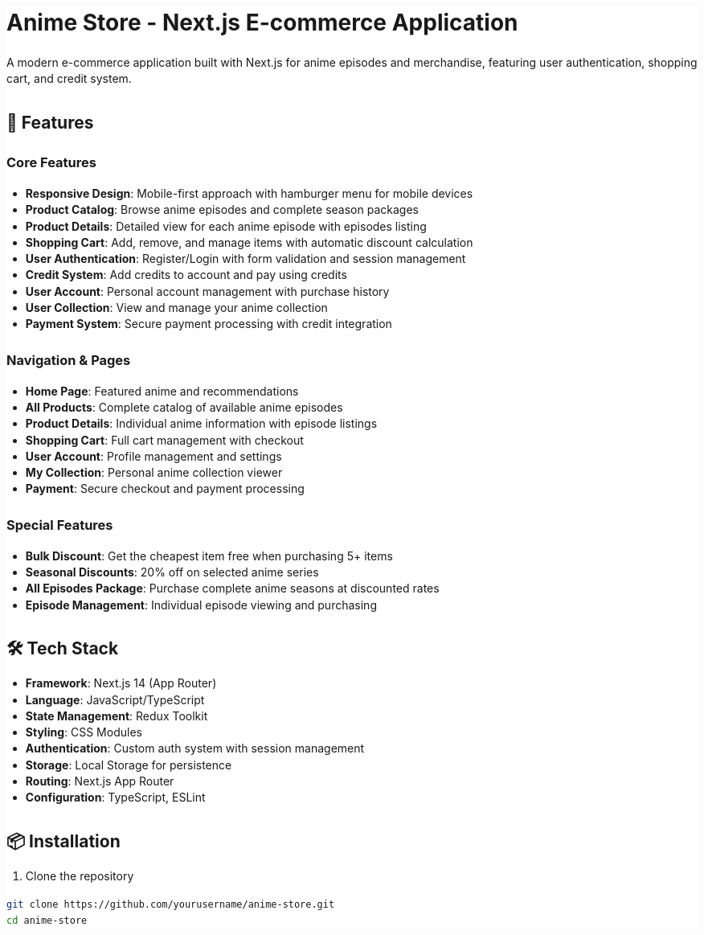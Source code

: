 # Anime Store - Next.js E-commerce Application

A modern e-commerce application built with Next.js for anime episodes and merchandise, featuring user authentication, shopping cart, and credit system.

## 🚀 Features

### Core Features
- **Responsive Design**: Mobile-first approach with hamburger menu for mobile devices
- **Product Catalog**: Browse anime episodes and complete season packages
- **Product Details**: Detailed view for each anime episode with episodes listing
- **Shopping Cart**: Add, remove, and manage items with automatic discount calculation
- **User Authentication**: Register/Login with form validation and session management
- **Credit System**: Add credits to account and pay using credits
- **User Account**: Personal account management with purchase history
- **User Collection**: View and manage your anime collection
- **Payment System**: Secure payment processing with credit integration

### Navigation & Pages
- **Home Page**: Featured anime and recommendations
- **All Products**: Complete catalog of available anime episodes
- **Product Details**: Individual anime information with episode listings
- **Shopping Cart**: Full cart management with checkout
- **User Account**: Profile management and settings
- **My Collection**: Personal anime collection viewer
- **Payment**: Secure checkout and payment processing

### Special Features
- **Bulk Discount**: Get the cheapest item free when purchasing 5+ items
- **Seasonal Discounts**: 20% off on selected anime series
- **All Episodes Package**: Purchase complete anime seasons at discounted rates
- **Episode Management**: Individual episode viewing and purchasing

## 🛠️ Tech Stack

- **Framework**: Next.js 14 (App Router)
- **Language**: JavaScript/TypeScript
- **State Management**: Redux Toolkit
- **Styling**: CSS Modules
- **Authentication**: Custom auth system with session management
- **Storage**: Local Storage for persistence
- **Routing**: Next.js App Router
- **Configuration**: TypeScript, ESLint

## 📦 Installation

1. Clone the repository
```bash
git clone https://github.com/yourusername/anime-store.git
cd anime-store
```
